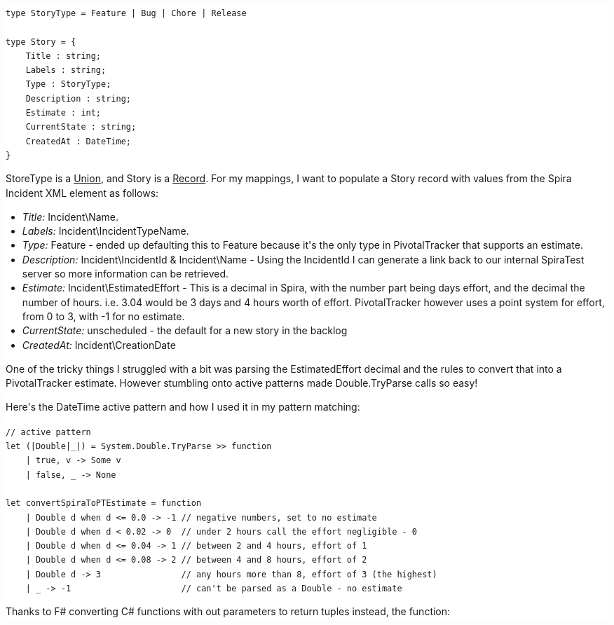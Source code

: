     type StoryType = Feature | Bug | Chore | Release

    type Story = {
        Title : string;
        Labels : string;
        Type : StoryType;
        Description : string;
        Estimate : int;
        CurrentState : string;
        CreatedAt : DateTime;
    }

StoreType is a [Union](https://msdn.microsoft.com/en-us/library/dd233226.aspx), and Story is a [Record](https://msdn.microsoft.com/en-us/library/dd233184.aspx). For my mappings, I want to populate a Story record with values from the Spira Incident XML element as follows:

* *Title:* Incident\Name.
* *Labels:* Incident\IncidentTypeName.
* *Type:* Feature - ended up defaulting this to Feature because it's the only type in PivotalTracker that supports an estimate.
* *Description:* Incident\IncidentId & Incident\Name - Using the IncidentId I can generate a link back to our internal SpiraTest server so more information can be retrieved.
* *Estimate:* Incident\EstimatedEffort - This is a decimal in Spira, with the number part being days effort, and the decimal the number of hours. i.e. 3.04 would be 3 days and 4 hours worth of effort. PivotalTracker however uses a point system for effort, from 0 to 3, with -1 for no estimate.
* *CurrentState:* unscheduled - the default for a new story in the backlog
* *CreatedAt:* Incident\CreationDate

One of the tricky things I struggled with a bit was parsing the EstimatedEffort decimal and the rules to convert that into a PivotalTracker estimate. However stumbling onto active patterns made Double.TryParse calls so easy!

Here's the DateTime active pattern and how I used it in my pattern matching:

    // active pattern
    let (|Double|_|) = System.Double.TryParse >> function
        | true, v -> Some v
        | false, _ -> None

    let convertSpiraToPTEstimate = function
        | Double d when d <= 0.0 -> -1 // negative numbers, set to no estimate
        | Double d when d < 0.02 -> 0  // under 2 hours call the effort negligible - 0
        | Double d when d <= 0.04 -> 1 // between 2 and 4 hours, effort of 1
        | Double d when d <= 0.08 -> 2 // between 4 and 8 hours, effort of 2
        | Double d -> 3                // any hours more than 8, effort of 3 (the highest)
        | _ -> -1                      // can't be parsed as a Double - no estimate


Thanks to F# converting C# functions with out parameters to return tuples instead, the function:
